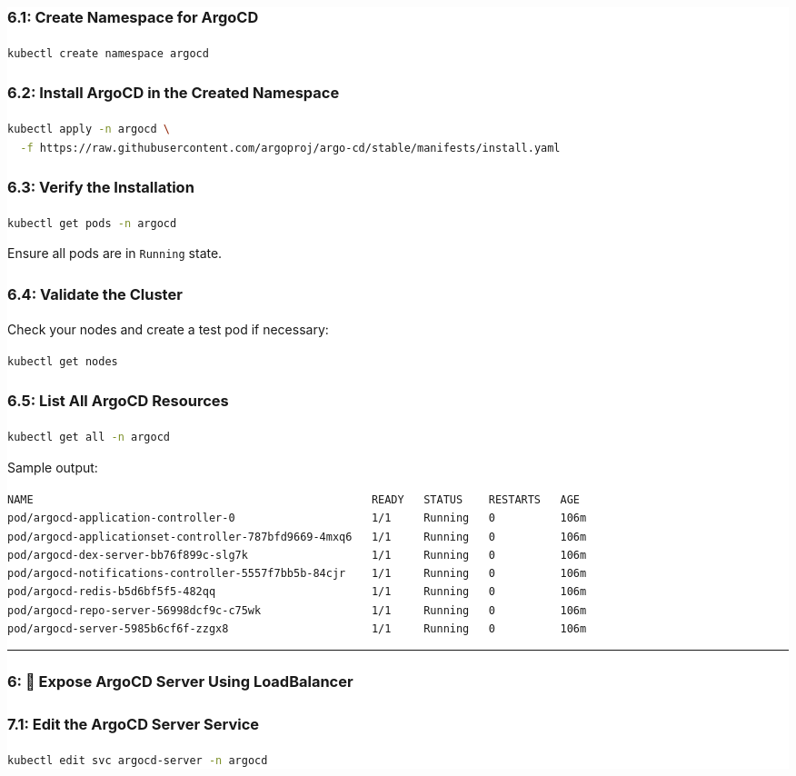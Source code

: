 ### 6.1: Create Namespace for ArgoCD

```bash
kubectl create namespace argocd
```

### 6.2: Install ArgoCD in the Created Namespace

```bash
kubectl apply -n argocd \
  -f https://raw.githubusercontent.com/argoproj/argo-cd/stable/manifests/install.yaml
```

### 6.3: Verify the Installation

```bash
kubectl get pods -n argocd
```

Ensure all pods are in `Running` state.

### 6.4: Validate the Cluster

Check your nodes and create a test pod if necessary:

```bash
kubectl get nodes
```

### 6.5: List All ArgoCD Resources

```bash
kubectl get all -n argocd
```

Sample output:

```
NAME                                                    READY   STATUS    RESTARTS   AGE
pod/argocd-application-controller-0                     1/1     Running   0          106m
pod/argocd-applicationset-controller-787bfd9669-4mxq6   1/1     Running   0          106m
pod/argocd-dex-server-bb76f899c-slg7k                   1/1     Running   0          106m
pod/argocd-notifications-controller-5557f7bb5b-84cjr    1/1     Running   0          106m
pod/argocd-redis-b5d6bf5f5-482qq                        1/1     Running   0          106m
pod/argocd-repo-server-56998dcf9c-c75wk                 1/1     Running   0          106m
pod/argocd-server-5985b6cf6f-zzgx8                      1/1     Running   0          106m
```
---  

### 6: 🚀 Expose ArgoCD Server Using LoadBalancer

### 7.1: Edit the ArgoCD Server Service

```bash
kubectl edit svc argocd-server -n argocd
```
